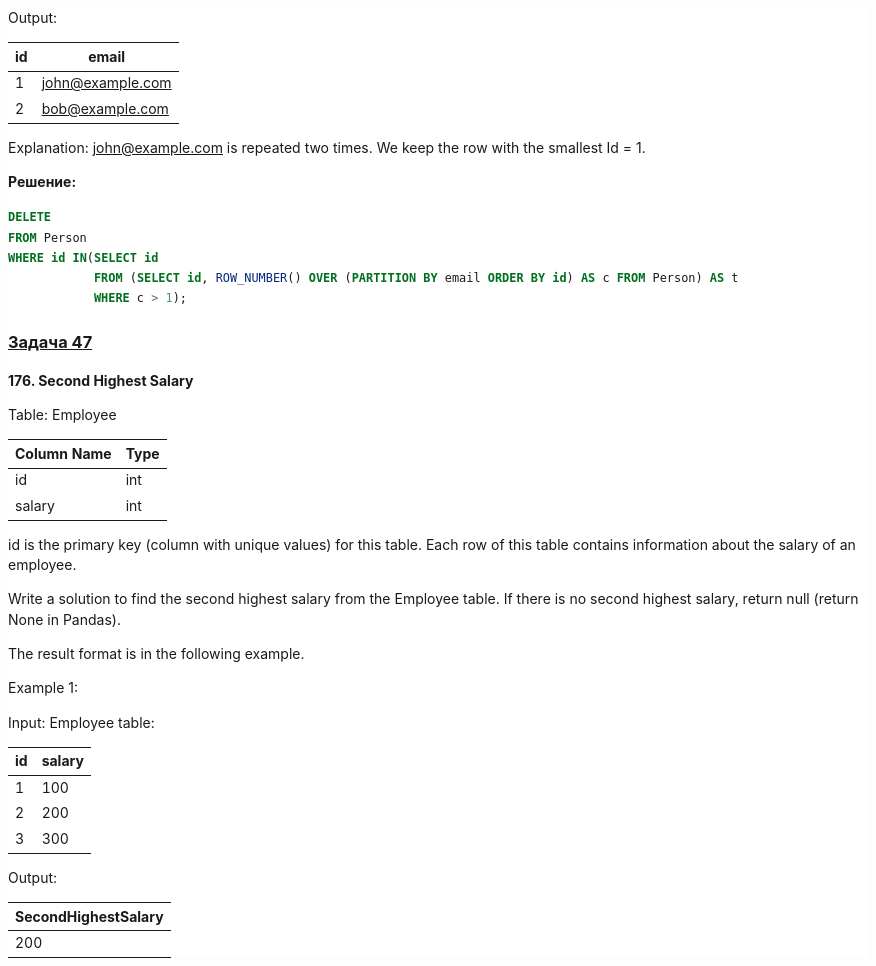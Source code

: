 Output: 

| id | email            |
|----|------------------|
| 1  | john@example.com |
| 2  | bob@example.com  |

Explanation: john@example.com is repeated two times. We keep the row with the smallest Id = 1.

**Решение:**

```SQL
DELETE
FROM Person
WHERE id IN(SELECT id
            FROM (SELECT id, ROW_NUMBER() OVER (PARTITION BY email ORDER BY id) AS c FROM Person) AS t
            WHERE c > 1);
```


### [Задача 47](#решение-задач-sql-50-на-leetcode)

**176. Second Highest Salary**

Table: Employee

| Column Name | Type |
|-------------|------|
| id          | int  |
| salary      | int  |

id is the primary key (column with unique values) for this table.
Each row of this table contains information about the salary of an employee.

Write a solution to find the second highest salary from the Employee table. If there is no second highest salary, return null (return None in Pandas).

The result format is in the following example.

Example 1:

Input: 
Employee table:

| id | salary |
|----|--------|
| 1  | 100    |
| 2  | 200    |
| 3  | 300    |

Output: 

| SecondHighestSalary |
|---------------------|
| 200                 |
